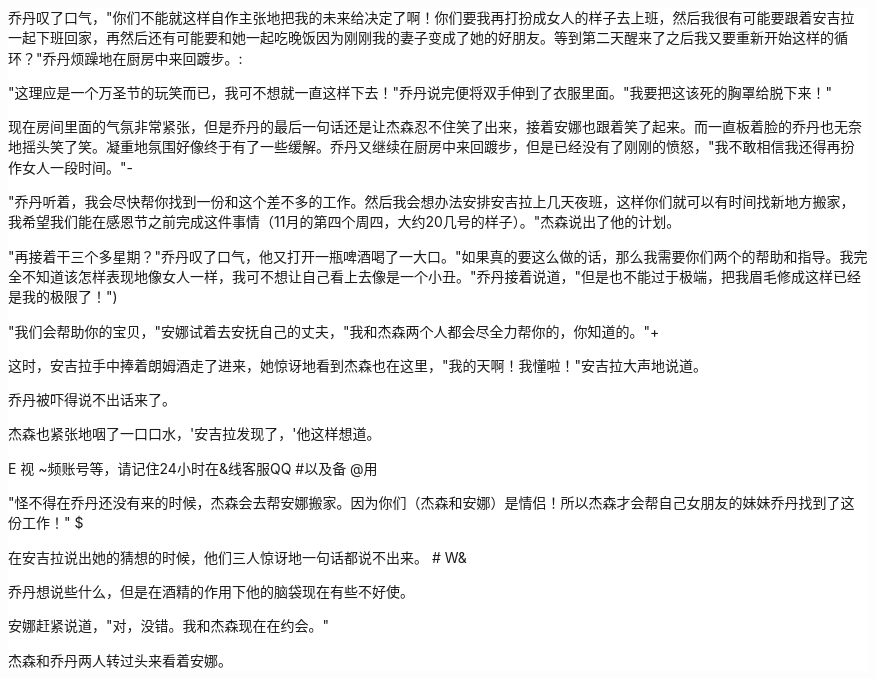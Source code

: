 



乔丹叹了口气，"你们不能就这样自作主张地把我的未来给决定了啊！你们要我再打扮成女人的样子去上班，然后我很有可能要跟着安吉拉一起下班回家，再然后还有可能要和她一起吃晚饭因为刚刚我的妻子变成了她的好朋友。等到第二天醒来了之后我又要重新开始这样的循环？"乔丹烦躁地在厨房中来回踱步。:





"这理应是一个万圣节的玩笑而已，我可不想就一直这样下去！"乔丹说完便将双手伸到了衣服里面。"我要把这该死的胸罩给脱下来！"





现在房间里面的气氛非常紧张，但是乔丹的最后一句话还是让杰森忍不住笑了出来，接着安娜也跟着笑了起来。而一直板着脸的乔丹也无奈地摇头笑了笑。凝重地氛围好像终于有了一些缓解。乔丹又继续在厨房中来回踱步，但是已经没有了刚刚的愤怒，"我不敢相信我还得再扮作女人一段时间。"-





"乔丹听着，我会尽快帮你找到一份和这个差不多的工作。然后我会想办法安排安吉拉上几天夜班，这样你们就可以有时间找新地方搬家，我希望我们能在感恩节之前完成这件事情（11月的第四个周四，大约20几号的样子）。"杰森说出了他的计划。





"再接着干三个多星期？"乔丹叹了口气，他又打开一瓶啤酒喝了一大口。"如果真的要这么做的话，那么我需要你们两个的帮助和指导。我完全不知道该怎样表现地像女人一样，我可不想让自己看上去像是一个小丑。"乔丹接着说道，"但是也不能过于极端，把我眉毛修成这样已经是我的极限了！")





"我们会帮助你的宝贝，"安娜试着去安抚自己的丈夫，"我和杰森两个人都会尽全力帮你的，你知道的。"+





这时，安吉拉手中捧着朗姆酒走了进来，她惊讶地看到杰森也在这里，"我的天啊！我懂啦！"安吉拉大声地说道。



乔丹被吓得说不出话来了。



杰森也紧张地咽了一口口水，'安吉拉发现了，'他这样想道。

E 视 ~频账号等，请记住24小时在&线客服QQ #以及备 @用





"怪不得在乔丹还没有来的时候，杰森会去帮安娜搬家。因为你们（杰森和安娜）是情侣！所以杰森才会帮自己女朋友的妹妹乔丹找到了这份工作！" $



在安吉拉说出她的猜想的时候，他们三人惊讶地一句话都说不出来。 # W&



乔丹想说些什么，但是在酒精的作用下他的脑袋现在有些不好使。



安娜赶紧说道，"对，没错。我和杰森现在在约会。"



杰森和乔丹两人转过头来看着安娜。
